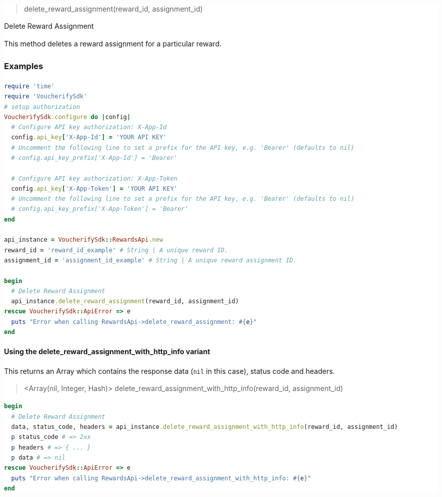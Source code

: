 > delete_reward_assignment(reward_id, assignment_id)

Delete Reward Assignment

This method deletes a reward assignment for a particular reward.

### Examples

```ruby
require 'time'
require 'VoucherifySdk'
# setup authorization
VoucherifySdk.configure do |config|
  # Configure API key authorization: X-App-Id
  config.api_key['X-App-Id'] = 'YOUR API KEY'
  # Uncomment the following line to set a prefix for the API key, e.g. 'Bearer' (defaults to nil)
  # config.api_key_prefix['X-App-Id'] = 'Bearer'

  # Configure API key authorization: X-App-Token
  config.api_key['X-App-Token'] = 'YOUR API KEY'
  # Uncomment the following line to set a prefix for the API key, e.g. 'Bearer' (defaults to nil)
  # config.api_key_prefix['X-App-Token'] = 'Bearer'
end

api_instance = VoucherifySdk::RewardsApi.new
reward_id = 'reward_id_example' # String | A unique reward ID.
assignment_id = 'assignment_id_example' # String | A unique reward assignment ID.

begin
  # Delete Reward Assignment
  api_instance.delete_reward_assignment(reward_id, assignment_id)
rescue VoucherifySdk::ApiError => e
  puts "Error when calling RewardsApi->delete_reward_assignment: #{e}"
end
```

#### Using the delete_reward_assignment_with_http_info variant

This returns an Array which contains the response data (`nil` in this case), status code and headers.

> <Array(nil, Integer, Hash)> delete_reward_assignment_with_http_info(reward_id, assignment_id)

```ruby
begin
  # Delete Reward Assignment
  data, status_code, headers = api_instance.delete_reward_assignment_with_http_info(reward_id, assignment_id)
  p status_code # => 2xx
  p headers # => { ... }
  p data # => nil
rescue VoucherifySdk::ApiError => e
  puts "Error when calling RewardsApi->delete_reward_assignment_with_http_info: #{e}"
end
```
